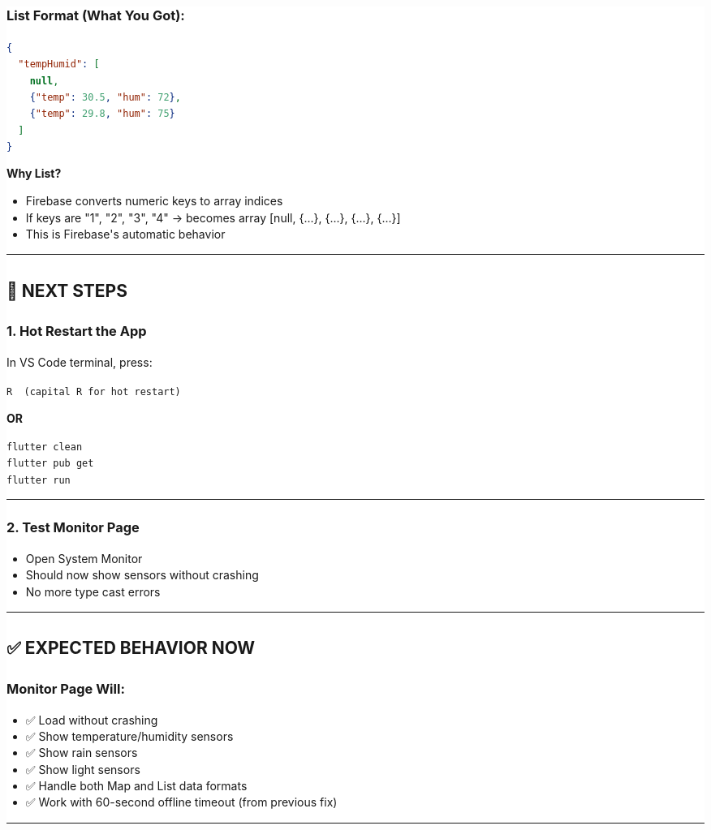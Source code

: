 ### **List Format (What You Got):**
```json
{
  "tempHumid": [
    null,
    {"temp": 30.5, "hum": 72},
    {"temp": 29.8, "hum": 75}
  ]
}
```

**Why List?**
- Firebase converts numeric keys to array indices
- If keys are "1", "2", "3", "4" → becomes array [null, {...}, {...}, {...}, {...}]
- This is Firebase's automatic behavior

---

## 🚀 **NEXT STEPS**

### **1. Hot Restart the App**

In VS Code terminal, press:
```
R  (capital R for hot restart)
```

**OR**

```bash
flutter clean
flutter pub get
flutter run
```

---

### **2. Test Monitor Page**

- Open System Monitor
- Should now show sensors without crashing
- No more type cast errors

---

## ✅ **EXPECTED BEHAVIOR NOW**

### **Monitor Page Will:**
- ✅ Load without crashing
- ✅ Show temperature/humidity sensors
- ✅ Show rain sensors
- ✅ Show light sensors
- ✅ Handle both Map and List data formats
- ✅ Work with 60-second offline timeout (from previous fix)

---